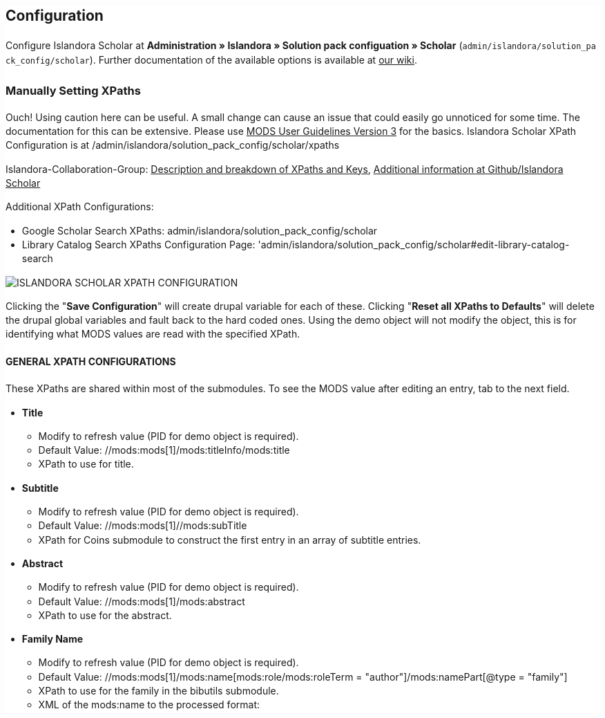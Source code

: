 ## Configuration

Configure Islandora Scholar at __Administration » Islandora » Solution pack configuation » Scholar__ (`admin/islandora/solution_pack_config/scholar`).
Further documentation of the available options is available at [our wiki](https://wiki.duraspace.org/display/ISLANDORA/Islandora+Scholar).

### Manually Setting XPaths
Ouch! Using caution here can be useful. A small change can cause an issue that could easily go unnoticed for some time. The documentation for this can be extensive. Please use [MODS User Guidelines Version 3](https://www.loc.gov/standards/mods/userguide/index.html) for the basics. Islandora Scholar XPath Configuration is at /admin/islandora/solution_pack_config/scholar/xpaths

Islandora-Collaboration-Group: [Description and breakdown of XPaths and Keys](https://github.com/Islandora-Collaboration-Group/icg_csv_import/blob/master/README.md#xpaths-and-keys), [Additional information at Github/Islandora Scholar](https://github.com/Islandora/islandora_scholar/)

Additional XPath Configurations:
- Google Scholar Search XPaths: admin/islandora/solution_pack_config/scholar
- Library Catalog Search XPaths Configuration Page:  'admin/islandora/solution_pack_config/scholar#edit-library-catalog-search

![ISLANDORA SCHOLAR XPATH CONFIGURATION](https://user-images.githubusercontent.com/11573234/48782673-b3362400-ecac-11e8-869c-3928c43df253.PNG)

Clicking the "__Save Configuration__" will create drupal variable for each of these. Clicking "__Reset all XPaths to Defaults__" will delete the drupal global variables and fault back to the hard coded ones. Using the demo object will not modify the object, this is for identifying what MODS values are read with the specified XPath.

#### GENERAL XPATH CONFIGURATIONS
These XPaths are shared within most of the submodules. To see the MODS value after editing an entry, tab to the next field.

- __Title__
  * Modify to refresh value (PID for demo object is required).
  * Default Value: //mods:mods[1]/mods:titleInfo/mods:title
  * XPath to use for title.


- __Subtitle__
  * Modify to refresh value (PID for demo object is required).
  * Default Value: //mods:mods[1]//mods:subTitle
  * XPath for Coins submodule to construct the first entry in an array of subtitle entries.


- __Abstract__
  * Modify to refresh value (PID for demo object is required).
  * Default Value: //mods:mods[1]/mods:abstract
  * XPath to use for the abstract.


- __Family Name__
  * Modify to refresh value (PID for demo object is required).
  * Default Value: //mods:mods[1]/mods:name[mods:role/mods:roleTerm = "author"]/mods:namePart[@type = "family"]
  * XPath to use for the family in the bibutils submodule.
  * XML of the mods:name to the processed format:
